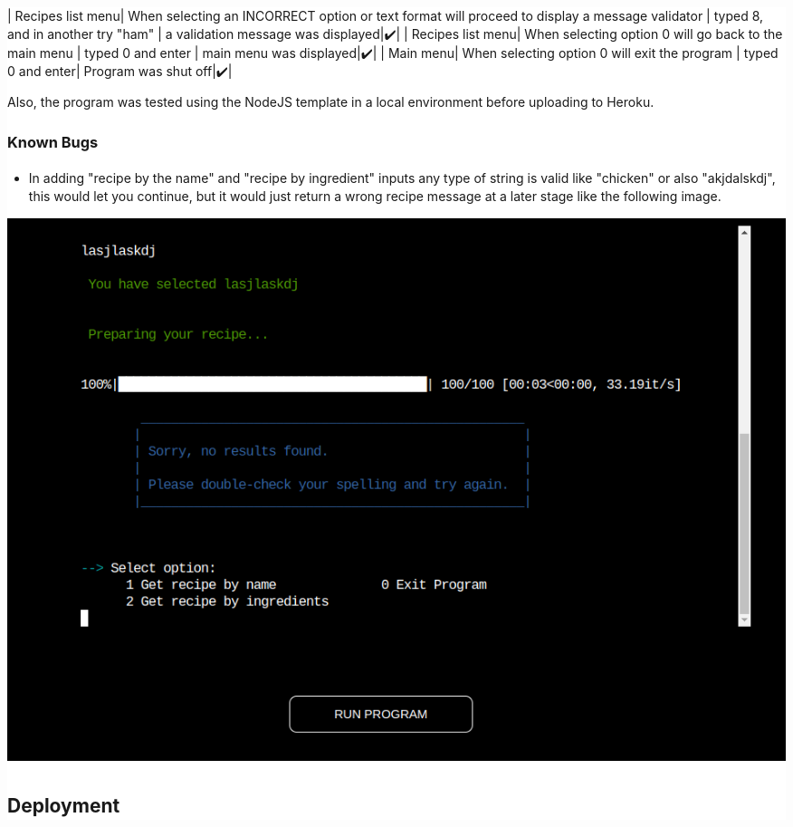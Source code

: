 | Recipes list menu| When selecting an INCORRECT option or text format will proceed to display a message validator | typed 8, and in another try "ham" | a validation message was displayed|:heavy_check_mark:|
| Recipes list menu| When selecting option 0 will go back to the main menu | typed 0 and enter | main menu was displayed|:heavy_check_mark:|
| Main menu| When selecting option 0 will exit the program | typed 0 and enter| Program was shut off|:heavy_check_mark:|

Also, the program was tested using the NodeJS template in a local environment before uploading to Heroku.

  

### Known Bugs

   
 -  In adding "recipe by the name" and "recipe by ingredient" inputs any type of string is valid like "chicken" or also "akjdalskdj", this would let you continue, but it would just return a wrong recipe message at a later stage like the following image.
 
![known-bug](https://github.com/saamauro92/reci-python/raw/main/assets/images/known-bug.png)
 

## Deployment
